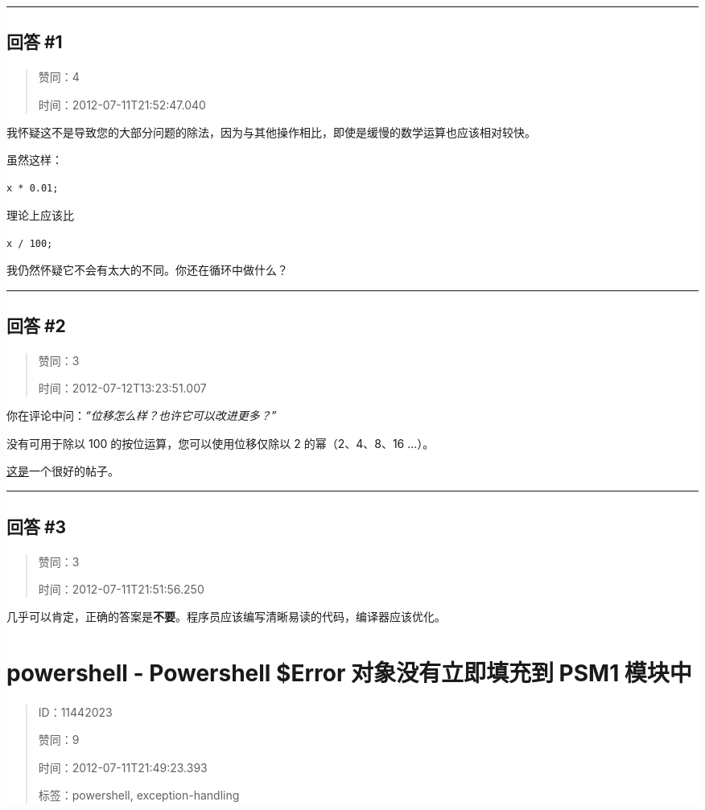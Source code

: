 * * *

## 回答 #1

> 赞同：4
> 
> 时间：2012-07-11T21:52:47.040

我怀疑这不是导致您的大部分问题的除法，因为与其他操作相比，即使是缓慢的数学运算也应该相对较快。

虽然这样：

```
x * 0.01; 
```

理论上应该比

```
x / 100; 
```

我仍然怀疑它不会有太大的不同。你还在循环中做什么？

* * *

## 回答 #2

> 赞同：3
> 
> 时间：2012-07-12T13:23:51.007

你在评论中问：*“位移怎么样？也许它可以改进更多？”*

没有可用于除以 100 的按位运算，您可以使用位移仅除以 2 的幂（2、4、8、16 ...）。

[这是](http://www.bobbyberberyan.com/2010/08/bitwise-operations-in-actionscript-3/)一个很好的帖子。

* * *

## 回答 #3

> 赞同：3
> 
> 时间：2012-07-11T21:51:56.250

几乎可以肯定，正确的答案是**不要**。程序员应该编写清晰易读的代码，编译器应该优化。

# powershell - Powershell $Error 对象没有立即填充到 PSM1 模块中

> ID：11442023
> 
> 赞同：9
> 
> 时间：2012-07-11T21:49:23.393
> 
> 标签：powershell, exception-handling
